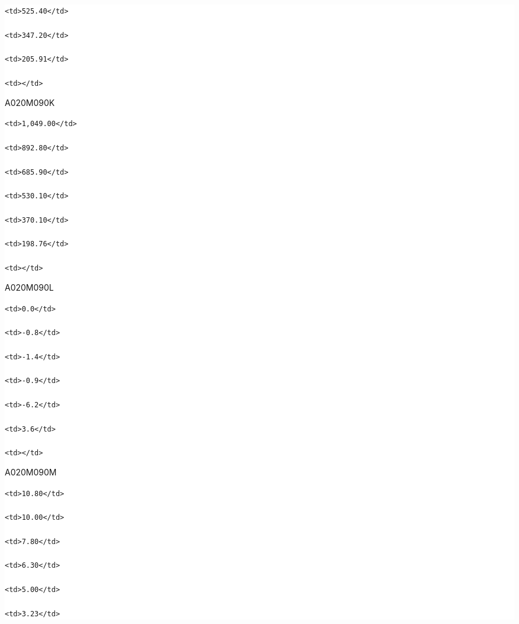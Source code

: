     <td>525.40</td>
    
    <td>347.20</td>
    
    <td>205.91</td>
    
    <td></td>
    

</tr>

<tr>
    <td>A020M090K</td>
    
    <td>1,049.00</td>
    
    <td>892.80</td>
    
    <td>685.90</td>
    
    <td>530.10</td>
    
    <td>370.10</td>
    
    <td>198.76</td>
    
    <td></td>
    

</tr>

<tr>
    <td>A020M090L</td>
    
    <td>0.0</td>
    
    <td>-0.8</td>
    
    <td>-1.4</td>
    
    <td>-0.9</td>
    
    <td>-6.2</td>
    
    <td>3.6</td>
    
    <td></td>
    

</tr>

<tr>
    <td>A020M090M</td>
    
    <td>10.80</td>
    
    <td>10.00</td>
    
    <td>7.80</td>
    
    <td>6.30</td>
    
    <td>5.00</td>
    
    <td>3.23</td>
    